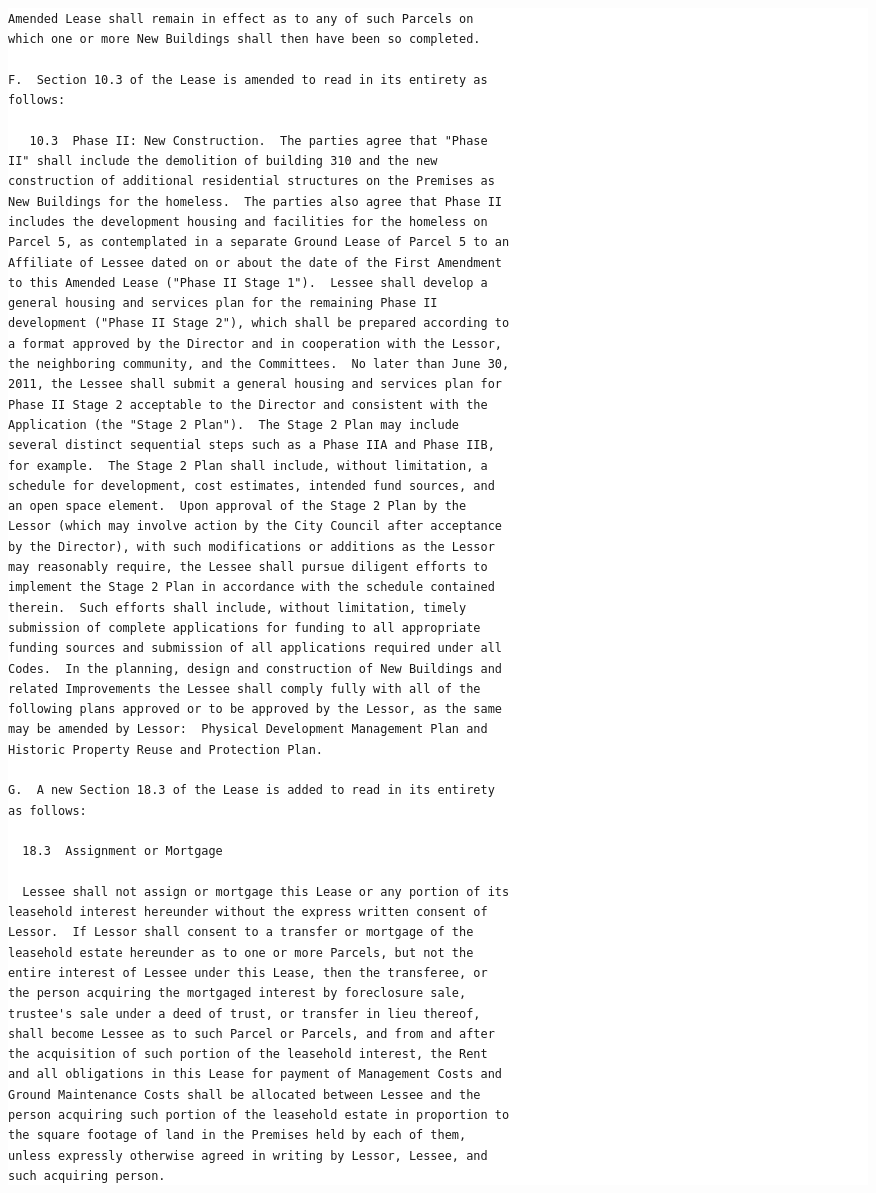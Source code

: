     Amended Lease shall remain in effect as to any of such Parcels on  
    which one or more New Buildings shall then have been so completed.  
  
    F.  Section 10.3 of the Lease is amended to read in its entirety as  
    follows:  
  
       10.3  Phase II: New Construction.  The parties agree that "Phase  
    II" shall include the demolition of building 310 and the new  
    construction of additional residential structures on the Premises as  
    New Buildings for the homeless.  The parties also agree that Phase II  
    includes the development housing and facilities for the homeless on  
    Parcel 5, as contemplated in a separate Ground Lease of Parcel 5 to an  
    Affiliate of Lessee dated on or about the date of the First Amendment  
    to this Amended Lease ("Phase II Stage 1").  Lessee shall develop a  
    general housing and services plan for the remaining Phase II  
    development ("Phase II Stage 2"), which shall be prepared according to  
    a format approved by the Director and in cooperation with the Lessor,  
    the neighboring community, and the Committees.  No later than June 30,  
    2011, the Lessee shall submit a general housing and services plan for  
    Phase II Stage 2 acceptable to the Director and consistent with the  
    Application (the "Stage 2 Plan").  The Stage 2 Plan may include  
    several distinct sequential steps such as a Phase IIA and Phase IIB,  
    for example.  The Stage 2 Plan shall include, without limitation, a  
    schedule for development, cost estimates, intended fund sources, and  
    an open space element.  Upon approval of the Stage 2 Plan by the  
    Lessor (which may involve action by the City Council after acceptance  
    by the Director), with such modifications or additions as the Lessor  
    may reasonably require, the Lessee shall pursue diligent efforts to  
    implement the Stage 2 Plan in accordance with the schedule contained  
    therein.  Such efforts shall include, without limitation, timely  
    submission of complete applications for funding to all appropriate  
    funding sources and submission of all applications required under all  
    Codes.  In the planning, design and construction of New Buildings and  
    related Improvements the Lessee shall comply fully with all of the  
    following plans approved or to be approved by the Lessor, as the same  
    may be amended by Lessor:  Physical Development Management Plan and  
    Historic Property Reuse and Protection Plan.  
  
    G.  A new Section 18.3 of the Lease is added to read in its entirety  
    as follows:  
  
      18.3  Assignment or Mortgage  
  
      Lessee shall not assign or mortgage this Lease or any portion of its  
    leasehold interest hereunder without the express written consent of  
    Lessor.  If Lessor shall consent to a transfer or mortgage of the  
    leasehold estate hereunder as to one or more Parcels, but not the  
    entire interest of Lessee under this Lease, then the transferee, or  
    the person acquiring the mortgaged interest by foreclosure sale,  
    trustee's sale under a deed of trust, or transfer in lieu thereof,  
    shall become Lessee as to such Parcel or Parcels, and from and after  
    the acquisition of such portion of the leasehold interest, the Rent  
    and all obligations in this Lease for payment of Management Costs and  
    Ground Maintenance Costs shall be allocated between Lessee and the  
    person acquiring such portion of the leasehold estate in proportion to  
    the square footage of land in the Premises held by each of them,  
    unless expressly otherwise agreed in writing by Lessor, Lessee, and  
    such acquiring person.  
  